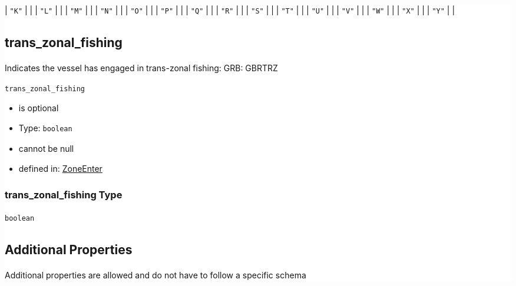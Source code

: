 | `"K"` |             |
| `"L"` |             |
| `"M"` |             |
| `"N"` |             |
| `"O"` |             |
| `"P"` |             |
| `"Q"` |             |
| `"R"` |             |
| `"S"` |             |
| `"T"` |             |
| `"U"` |             |
| `"V"` |             |
| `"W"` |             |
| `"X"` |             |
| `"Y"` |             |

## trans_zonal_fishing

Indicates the vessel has engaged in trans-zonal fishing: GRB: GBRTRZ

`trans_zonal_fishing`

*   is optional

*   Type: `boolean`

*   cannot be null

*   defined in: [ZoneEnter](zone-enter-properties-trans_zonal_fishing.md "https://poseidat.org/schema/entry/zone-enter.json#/properties/trans_zonal_fishing")

### trans_zonal_fishing Type

`boolean`

## Additional Properties

Additional properties are allowed and do not have to follow a specific schema
